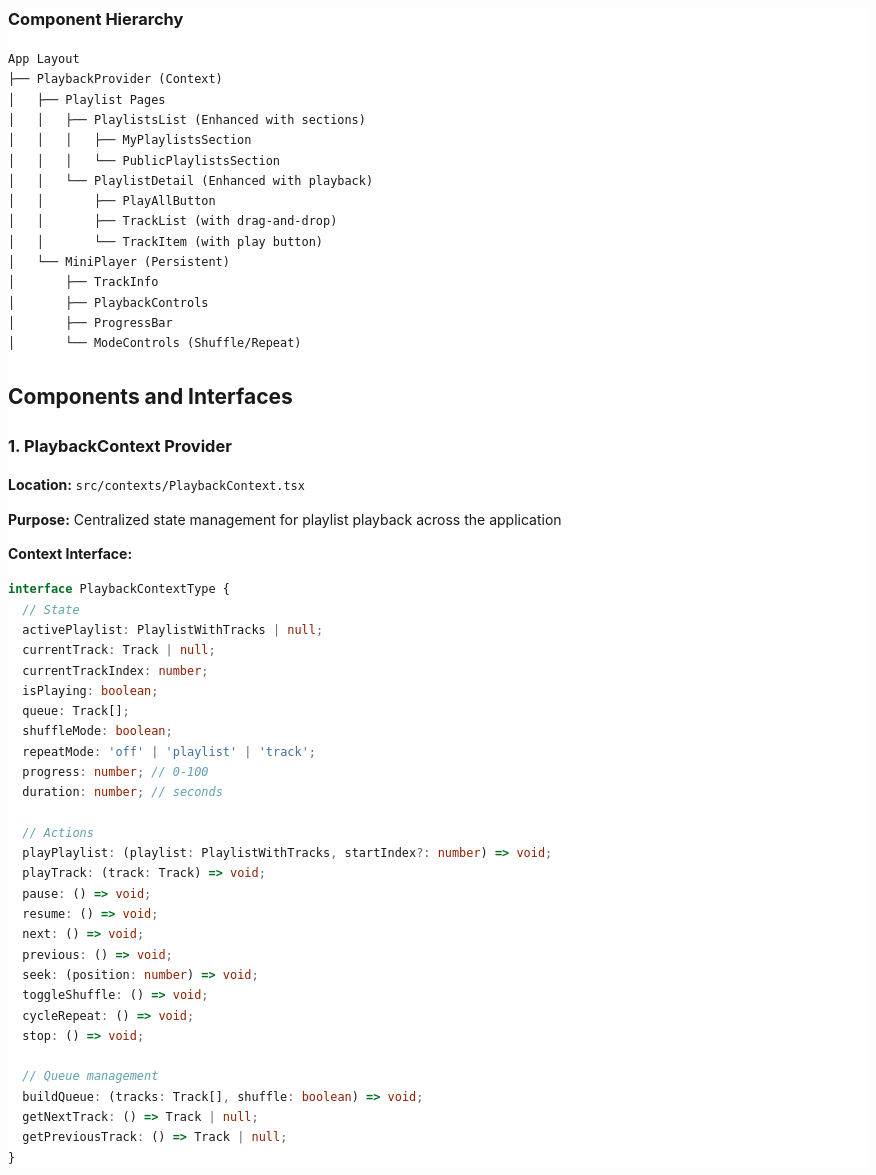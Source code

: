 ### Component Hierarchy

```
App Layout
├── PlaybackProvider (Context)
│   ├── Playlist Pages
│   │   ├── PlaylistsList (Enhanced with sections)
│   │   │   ├── MyPlaylistsSection
│   │   │   └── PublicPlaylistsSection
│   │   └── PlaylistDetail (Enhanced with playback)
│   │       ├── PlayAllButton
│   │       ├── TrackList (with drag-and-drop)
│   │       └── TrackItem (with play button)
│   └── MiniPlayer (Persistent)
│       ├── TrackInfo
│       ├── PlaybackControls
│       ├── ProgressBar
│       └── ModeControls (Shuffle/Repeat)
```

## Components and Interfaces

### 1. PlaybackContext Provider

**Location:** `src/contexts/PlaybackContext.tsx`

**Purpose:** Centralized state management for playlist playback across the application

**Context Interface:**
```typescript
interface PlaybackContextType {
  // State
  activePlaylist: PlaylistWithTracks | null;
  currentTrack: Track | null;
  currentTrackIndex: number;
  isPlaying: boolean;
  queue: Track[];
  shuffleMode: boolean;
  repeatMode: 'off' | 'playlist' | 'track';
  progress: number; // 0-100
  duration: number; // seconds
  
  // Actions
  playPlaylist: (playlist: PlaylistWithTracks, startIndex?: number) => void;
  playTrack: (track: Track) => void;
  pause: () => void;
  resume: () => void;
  next: () => void;
  previous: () => void;
  seek: (position: number) => void;
  toggleShuffle: () => void;
  cycleRepeat: () => void;
  stop: () => void;
  
  // Queue management
  buildQueue: (tracks: Track[], shuffle: boolean) => void;
  getNextTrack: () => Track | null;
  getPreviousTrack: () => Track | null;
}
```
